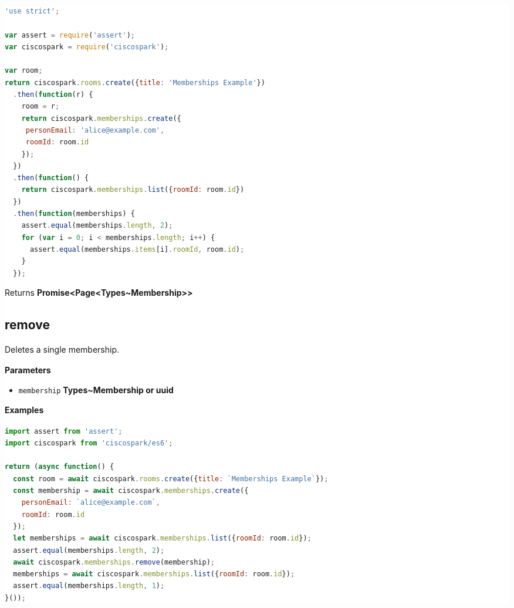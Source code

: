 ```javascript
'use strict';

var assert = require('assert');
var ciscospark = require('ciscospark');

var room;
return ciscospark.rooms.create({title: 'Memberships Example'})
  .then(function(r) {
    room = r;
    return ciscospark.memberships.create({
     personEmail: 'alice@example.com',
     roomId: room.id
    });
  })
  .then(function() {
    return ciscospark.memberships.list({roomId: room.id})
  })
  .then(function(memberships) {
    assert.equal(memberships.length, 2);
    for (var i = 0; i < memberships.length; i++) {
      assert.equal(memberships.items[i].roomId, room.id);
    }
  });


```

Returns **Promise&lt;Page&lt;Types~Membership&gt;&gt;** 

## remove

Deletes a single membership.

**Parameters**

-   `membership` **Types~Membership or uuid** 

**Examples**

```javascript
import assert from 'assert';
import ciscospark from 'ciscospark/es6';

return (async function() {
  const room = await ciscospark.rooms.create({title: `Memberships Example`});
  const membership = await ciscospark.memberships.create({
    personEmail: `alice@example.com`,
    roomId: room.id
  });
  let memberships = await ciscospark.memberships.list({roomId: room.id});
  assert.equal(memberships.length, 2);
  await ciscospark.memberships.remove(membership);
  memberships = await ciscospark.memberships.list({roomId: room.id});
  assert.equal(memberships.length, 1);
}());


```
